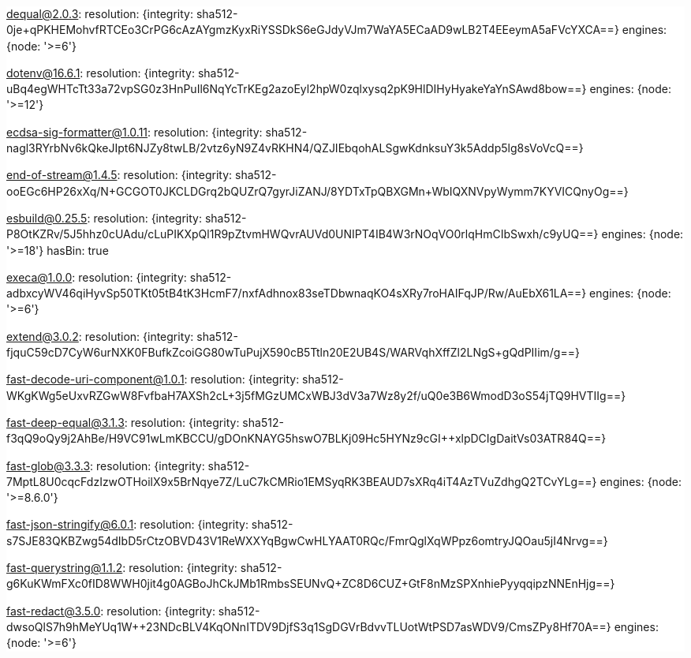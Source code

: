   dequal@2.0.3:
    resolution: {integrity: sha512-0je+qPKHEMohvfRTCEo3CrPG6cAzAYgmzKyxRiYSSDkS6eGJdyVJm7WaYA5ECaAD9wLB2T4EEeymA5aFVcYXCA==}
    engines: {node: '>=6'}

  dotenv@16.6.1:
    resolution: {integrity: sha512-uBq4egWHTcTt33a72vpSG0z3HnPuIl6NqYcTrKEg2azoEyl2hpW0zqlxysq2pK9HlDIHyHyakeYaYnSAwd8bow==}
    engines: {node: '>=12'}

  ecdsa-sig-formatter@1.0.11:
    resolution: {integrity: sha512-nagl3RYrbNv6kQkeJIpt6NJZy8twLB/2vtz6yN9Z4vRKHN4/QZJIEbqohALSgwKdnksuY3k5Addp5lg8sVoVcQ==}

  end-of-stream@1.4.5:
    resolution: {integrity: sha512-ooEGc6HP26xXq/N+GCGOT0JKCLDGrq2bQUZrQ7gyrJiZANJ/8YDTxTpQBXGMn+WbIQXNVpyWymm7KYVICQnyOg==}

  esbuild@0.25.5:
    resolution: {integrity: sha512-P8OtKZRv/5J5hhz0cUAdu/cLuPIKXpQl1R9pZtvmHWQvrAUVd0UNIPT4IB4W3rNOqVO0rlqHmCIbSwxh/c9yUQ==}
    engines: {node: '>=18'}
    hasBin: true

  execa@1.0.0:
    resolution: {integrity: sha512-adbxcyWV46qiHyvSp50TKt05tB4tK3HcmF7/nxfAdhnox83seTDbwnaqKO4sXRy7roHAIFqJP/Rw/AuEbX61LA==}
    engines: {node: '>=6'}

  extend@3.0.2:
    resolution: {integrity: sha512-fjquC59cD7CyW6urNXK0FBufkZcoiGG80wTuPujX590cB5Ttln20E2UB4S/WARVqhXffZl2LNgS+gQdPIIim/g==}

  fast-decode-uri-component@1.0.1:
    resolution: {integrity: sha512-WKgKWg5eUxvRZGwW8FvfbaH7AXSh2cL+3j5fMGzUMCxWBJ3dV3a7Wz8y2f/uQ0e3B6WmodD3oS54jTQ9HVTIIg==}

  fast-deep-equal@3.1.3:
    resolution: {integrity: sha512-f3qQ9oQy9j2AhBe/H9VC91wLmKBCCU/gDOnKNAYG5hswO7BLKj09Hc5HYNz9cGI++xlpDCIgDaitVs03ATR84Q==}

  fast-glob@3.3.3:
    resolution: {integrity: sha512-7MptL8U0cqcFdzIzwOTHoilX9x5BrNqye7Z/LuC7kCMRio1EMSyqRK3BEAUD7sXRq4iT4AzTVuZdhgQ2TCvYLg==}
    engines: {node: '>=8.6.0'}

  fast-json-stringify@6.0.1:
    resolution: {integrity: sha512-s7SJE83QKBZwg54dIbD5rCtzOBVD43V1ReWXXYqBgwCwHLYAAT0RQc/FmrQglXqWPpz6omtryJQOau5jI4Nrvg==}

  fast-querystring@1.1.2:
    resolution: {integrity: sha512-g6KuKWmFXc0fID8WWH0jit4g0AGBoJhCkJMb1RmbsSEUNvQ+ZC8D6CUZ+GtF8nMzSPXnhiePyyqqipzNNEnHjg==}

  fast-redact@3.5.0:
    resolution: {integrity: sha512-dwsoQlS7h9hMeYUq1W++23NDcBLV4KqONnITDV9DjfS3q1SgDGVrBdvvTLUotWtPSD7asWDV9/CmsZPy8Hf70A==}
    engines: {node: '>=6'}
